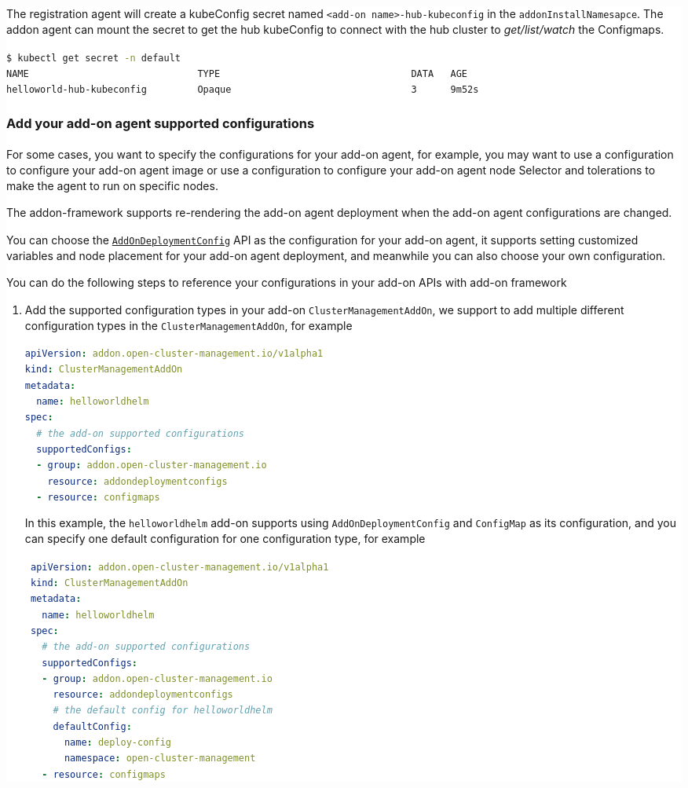 The registration agent will create a kubeConfig secret named `<add-on name>-hub-kubeconfig` in the `addonInstallNamesapce`.
The addon agent can mount the secret to get the hub kubeConfig to connect with the hub cluster to *get/list/watch* the Configmaps.

```bash
$ kubectl get secret -n default
NAME                              TYPE                                  DATA   AGE
helloworld-hub-kubeconfig         Opaque                                3      9m52s
```

### Add your add-on agent supported configurations

For some cases, you want to specify the configurations for your add-on agent, for example, you may want to use a configuration to configure your add-on agent image or use a configuration to configure your add-on agent node Selector and tolerations to make the agent to run on specific nodes.

The addon-framework supports re-rendering the add-on agent deployment when the add-on agent configurations are changed.

You can choose the [`AddOnDeploymentConfig`](https://github.com/open-cluster-management-io/api/blob/main/addon/v1alpha1/types_addondeploymentconfig.go) API as the configuration for your add-on agent, it supports setting customized variables and node placement for your add-on agent deployment, and meanwhile you can also choose your own configuration.

You can do the following steps to reference your configurations in your add-on APIs with add-on framework

1. Add the supported configuration types in your add-on `ClusterManagementAddOn`, we support to add multiple different configuration types in the `ClusterManagementAddOn`, for example

    ```yaml
    apiVersion: addon.open-cluster-management.io/v1alpha1
    kind: ClusterManagementAddOn
    metadata:
      name: helloworldhelm
    spec:
      # the add-on supported configurations
      supportedConfigs:
      - group: addon.open-cluster-management.io
        resource: addondeploymentconfigs
      - resource: configmaps
    ```

   In this example, the `helloworldhelm` add-on supports using `AddOnDeploymentConfig` and `ConfigMap` as its configuration, and you can specify one default configuration for one configuration type, for example

   ```yaml
    apiVersion: addon.open-cluster-management.io/v1alpha1
    kind: ClusterManagementAddOn
    metadata:
      name: helloworldhelm
    spec:
      # the add-on supported configurations
      supportedConfigs:
      - group: addon.open-cluster-management.io
        resource: addondeploymentconfigs
        # the default config for helloworldhelm
        defaultConfig:
          name: deploy-config
          namespace: open-cluster-management
      - resource: configmaps
   ```
